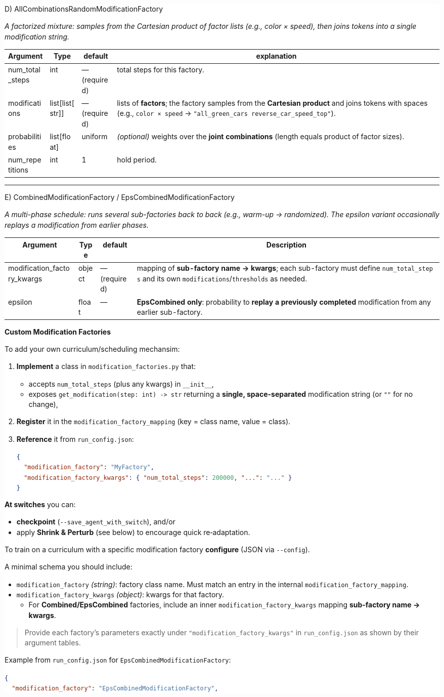 D) AllCombinationsRandomModificationFactory

*A factorized mixture: samples from the Cartesian product of factor lists (e.g., color × speed), then joins tokens into a single modification string.*

| Argument        | Type            | default     | explanation                                                                                                                                                        |
|-----------------|-----------------|-------------|--------------------------------------------------------------------------------------------------------------------------------------------------------------------|
| num_total_steps | int             | — (required) | total steps for this factory.                                                                                                                                      |
| modifications   | list[list[str]] | — (required) | lists of **factors**; the factory samples from the **Cartesian product** and joins tokens with spaces (e.g., `color × speed` → `"all_green_cars reverse_car_speed_top"`). |
| probabilities   | list[float]     | uniform     | *(optional)* weights over the **joint combinations** (length equals product of factor sizes).                                                                     |
| num_repetitions | int             | 1           | hold period.                                                                                                                                                       |

---

E) CombinedModificationFactory / EpsCombinedModificationFactory

*A multi-phase schedule: runs several sub-factories back to back (e.g., warm-up → randomized). The epsilon variant occasionally replays a modification from earlier phases.*

| Argument                        | Type   | default        | Description                                                                                                                                               |
|-----------------------------|--------|----------------|----------------------------------------------------------------------------------------------------------------------------------------------|
| modification_factory_kwargs | object | — (required)   | mapping of **sub-factory name → kwargs**; each sub-factory must define `num_total_steps` and its own `modifications`/`thresholds` as needed. |
| epsilon                     | float  | —              | **EpsCombined only**: probability to **replay a previously completed** modification from any earlier sub-factory.                            |


**Custom Modification Factories**

To add your own curriculum/scheduling mechansim:

1) **Implement** a class in `modification_factories.py` that:
   - accepts `num_total_steps` (plus any kwargs) in `__init__`,
   - exposes `get_modification(step: int) -> str` returning a **single, space-separated** modification string (or `""` for no change),

2) **Register** it in the `modification_factory_mapping` (key = class name, value = class).

3) **Reference** it from `run_config.json`:
   ```json
   {
     "modification_factory": "MyFactory",
     "modification_factory_kwargs": { "num_total_steps": 200000, "...": "..." }
   }
   
**At switches** you can:

- **checkpoint** (`--save_agent_with_switch`), and/or
- apply **Shrink & Perturb** (see below) to encourage quick re‑adaptation.

To train on a curriculum with a specific modification factory **configure** (JSON via `--config`). 

A minimal schema you should include:

- `modification_factory` *(string)*: factory class name. Must match an entry in the internal `modification_factory_mapping`.
- `modification_factory_kwargs` *(object)*: kwargs for that factory.
  - For **Combined/EpsCombined** factories, include an inner `modification_factory_kwargs` mapping **sub‑factory name → kwargs**.

> Provide each factory’s parameters exactly under `"modification_factory_kwargs"` in `run_config.json` as shown by their argument tables.

Example from `run_config.json` for `EpsCombinedModificationFactory`:
```json
{
  "modification_factory": "EpsCombinedModificationFactory",
   ```